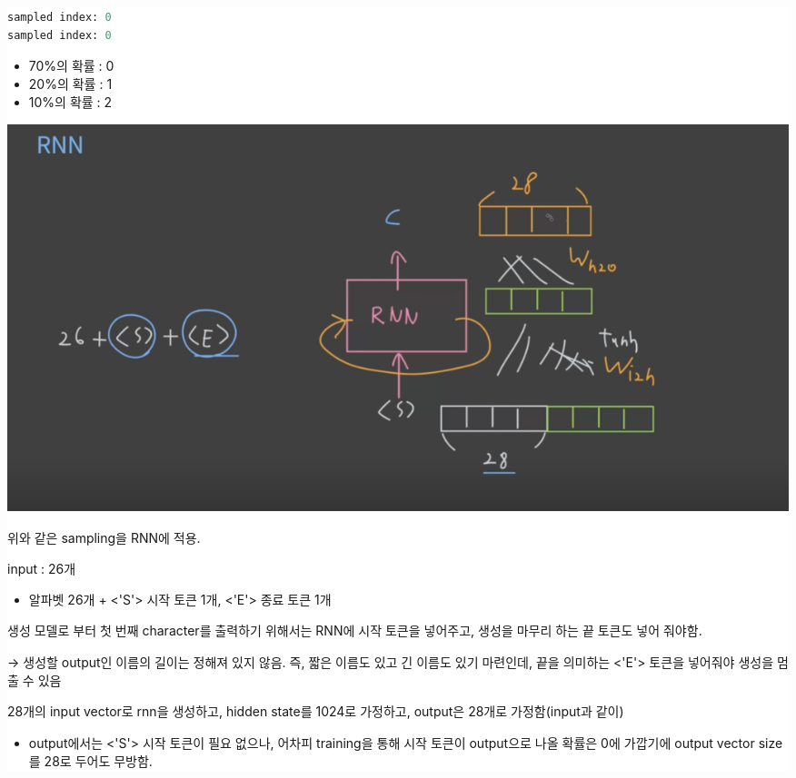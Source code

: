 ```python
sampled index: 0
sampled index: 0
```

- 70%의 확률 : 0
- 20%의 확률 : 1
- 10%의 확률 : 2

![image.png](/assets/transformer/1_RNN_기본_원리와_이름_생성기_구현(Character_RNN_생성기_구현)/image_8.png)

위와 같은 sampling을 RNN에 적용.

input : 26개

- 알파벳  26개 + <'S'> 시작 토큰 1개, <'E'> 종료 토큰 1개

생성 모델로 부터 첫 번째 character를 출력하기 위해서는 RNN에 시작 토큰을 넣어주고, 생성을 마무리 하는 끝 토큰도 넣어 줘야함.

→ 생성할 output인 이름의 길이는 정해져 있지 않음. 즉, 짧은 이름도 있고 긴 이름도 있기 마련인데, 끝을 의미하는 <'E'> 토큰을 넣어줘야 생성을 멈출 수 있음

28개의 input vector로 rnn을 생성하고, hidden state를 1024로 가정하고, output은 28개로 가정함(input과 같이)

- output에서는 <'S'> 시작 토큰이 필요 없으나, 어차피 training을 통해 시작 토큰이 output으로 나올 확률은 0에 가깝기에 output vector size를 28로 두어도 무방함.
